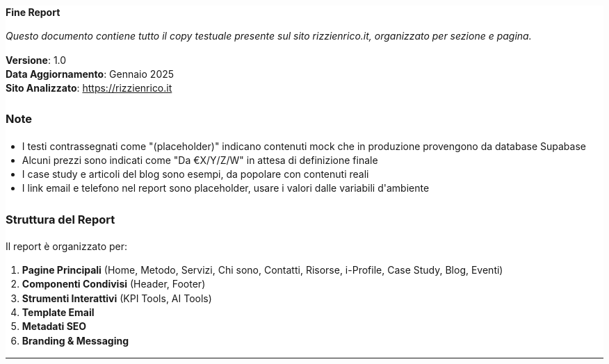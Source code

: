 
**Fine Report**

*Questo documento contiene tutto il copy testuale presente sul sito rizzienrico.it, organizzato per sezione e pagina.*

**Versione**: 1.0  
**Data Aggiornamento**: Gennaio 2025  
**Sito Analizzato**: https://rizzienrico.it

### Note
- I testi contrassegnati come "(placeholder)" indicano contenuti mock che in produzione provengono da database Supabase
- Alcuni prezzi sono indicati come "Da €X/Y/Z/W" in attesa di definizione finale
- I case study e articoli del blog sono esempi, da popolare con contenuti reali
- I link email e telefono nel report sono placeholder, usare i valori dalle variabili d'ambiente

### Struttura del Report
Il report è organizzato per:
1. **Pagine Principali** (Home, Metodo, Servizi, Chi sono, Contatti, Risorse, i-Profile, Case Study, Blog, Eventi)
2. **Componenti Condivisi** (Header, Footer)
3. **Strumenti Interattivi** (KPI Tools, AI Tools)
4. **Template Email**
5. **Metadati SEO**
6. **Branding & Messaging**

---

